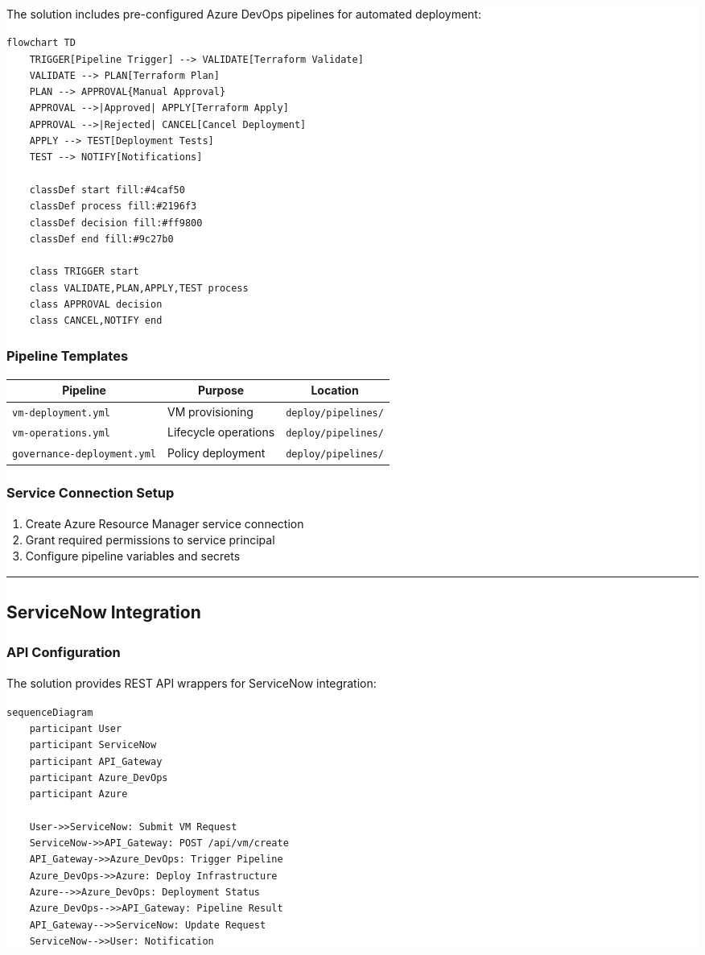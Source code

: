 The solution includes pre-configured Azure DevOps pipelines for automated deployment:

```mermaid
flowchart TD
    TRIGGER[Pipeline Trigger] --> VALIDATE[Terraform Validate]
    VALIDATE --> PLAN[Terraform Plan]
    PLAN --> APPROVAL{Manual Approval}
    APPROVAL -->|Approved| APPLY[Terraform Apply]
    APPROVAL -->|Rejected| CANCEL[Cancel Deployment]
    APPLY --> TEST[Deployment Tests]
    TEST --> NOTIFY[Notifications]
    
    classDef start fill:#4caf50
    classDef process fill:#2196f3
    classDef decision fill:#ff9800
    classDef end fill:#9c27b0
    
    class TRIGGER start
    class VALIDATE,PLAN,APPLY,TEST process
    class APPROVAL decision
    class CANCEL,NOTIFY end
```

### Pipeline Templates

| Pipeline | Purpose | Location |
|----------|---------|----------|
| `vm-deployment.yml` | VM provisioning | `deploy/pipelines/` |
| `vm-operations.yml` | Lifecycle operations | `deploy/pipelines/` |
| `governance-deployment.yml` | Policy deployment | `deploy/pipelines/` |

### Service Connection Setup

1. Create Azure Resource Manager service connection
2. Grant required permissions to service principal
3. Configure pipeline variables and secrets

---

## ServiceNow Integration

### API Configuration

The solution provides REST API wrappers for ServiceNow integration:

```mermaid
sequenceDiagram
    participant User
    participant ServiceNow
    participant API_Gateway
    participant Azure_DevOps
    participant Azure

    User->>ServiceNow: Submit VM Request
    ServiceNow->>API_Gateway: POST /api/vm/create
    API_Gateway->>Azure_DevOps: Trigger Pipeline
    Azure_DevOps->>Azure: Deploy Infrastructure
    Azure-->>Azure_DevOps: Deployment Status
    Azure_DevOps-->>API_Gateway: Pipeline Result
    API_Gateway-->>ServiceNow: Update Request
    ServiceNow-->>User: Notification
```
